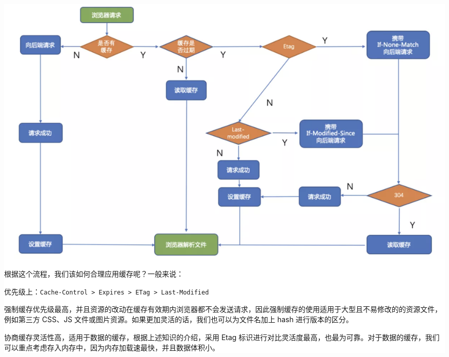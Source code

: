 ![流程图](./images/cache.png)

根据这个流程，我们该如何合理应用缓存呢？一般来说：

优先级上：`Cache-Control > Expires > ETag > Last-Modified`

强制缓存优先级最高，并且资源的改动在缓存有效期内浏览器都不会发送请求，因此强制缓存的使用适用于大型且不易修改的的资源文件，例如第三方 CSS、JS 文件或图片资源。如果更加灵活的话，我们也可以为文件名加上 hash 进行版本的区分。

协商缓存灵活性高，适用于数据的缓存，根据上述知识的介绍，采用 Etag 标识进行对比灵活度最高，也最为可靠。对于数据的缓存，我们可以重点考虑存入内存中，因为内存加载速最快，并且数据体积小。

